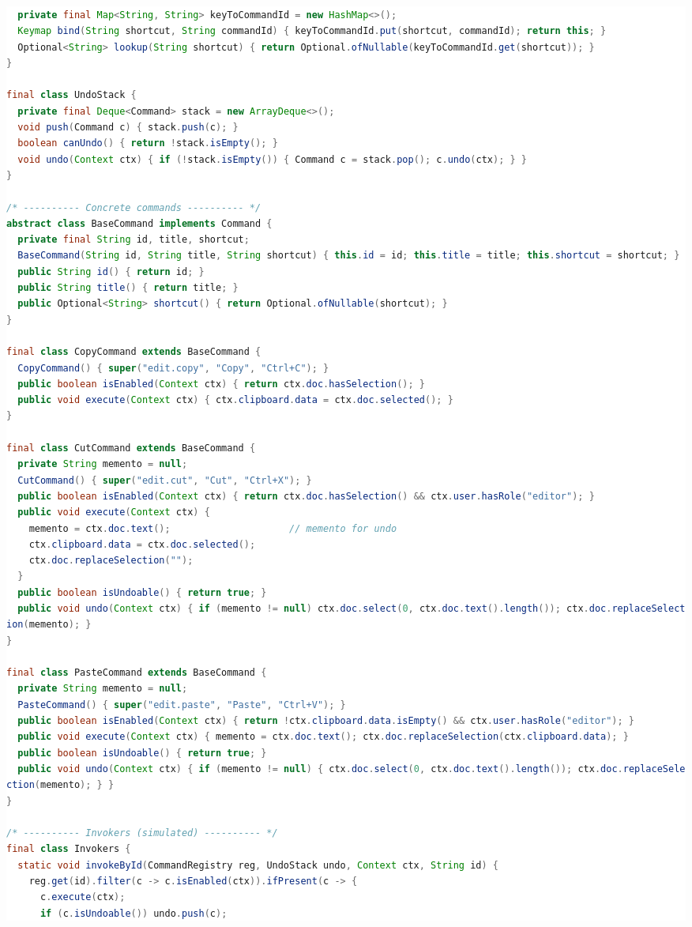 ```java
  private final Map<String, String> keyToCommandId = new HashMap<>();
  Keymap bind(String shortcut, String commandId) { keyToCommandId.put(shortcut, commandId); return this; }
  Optional<String> lookup(String shortcut) { return Optional.ofNullable(keyToCommandId.get(shortcut)); }
}

final class UndoStack {
  private final Deque<Command> stack = new ArrayDeque<>();
  void push(Command c) { stack.push(c); }
  boolean canUndo() { return !stack.isEmpty(); }
  void undo(Context ctx) { if (!stack.isEmpty()) { Command c = stack.pop(); c.undo(ctx); } }
}

/* ---------- Concrete commands ---------- */
abstract class BaseCommand implements Command {
  private final String id, title, shortcut;
  BaseCommand(String id, String title, String shortcut) { this.id = id; this.title = title; this.shortcut = shortcut; }
  public String id() { return id; }
  public String title() { return title; }
  public Optional<String> shortcut() { return Optional.ofNullable(shortcut); }
}

final class CopyCommand extends BaseCommand {
  CopyCommand() { super("edit.copy", "Copy", "Ctrl+C"); }
  public boolean isEnabled(Context ctx) { return ctx.doc.hasSelection(); }
  public void execute(Context ctx) { ctx.clipboard.data = ctx.doc.selected(); }
}

final class CutCommand extends BaseCommand {
  private String memento = null;
  CutCommand() { super("edit.cut", "Cut", "Ctrl+X"); }
  public boolean isEnabled(Context ctx) { return ctx.doc.hasSelection() && ctx.user.hasRole("editor"); }
  public void execute(Context ctx) {
    memento = ctx.doc.text();                     // memento for undo
    ctx.clipboard.data = ctx.doc.selected();
    ctx.doc.replaceSelection("");
  }
  public boolean isUndoable() { return true; }
  public void undo(Context ctx) { if (memento != null) ctx.doc.select(0, ctx.doc.text().length()); ctx.doc.replaceSelection(memento); }
}

final class PasteCommand extends BaseCommand {
  private String memento = null;
  PasteCommand() { super("edit.paste", "Paste", "Ctrl+V"); }
  public boolean isEnabled(Context ctx) { return !ctx.clipboard.data.isEmpty() && ctx.user.hasRole("editor"); }
  public void execute(Context ctx) { memento = ctx.doc.text(); ctx.doc.replaceSelection(ctx.clipboard.data); }
  public boolean isUndoable() { return true; }
  public void undo(Context ctx) { if (memento != null) { ctx.doc.select(0, ctx.doc.text().length()); ctx.doc.replaceSelection(memento); } }
}

/* ---------- Invokers (simulated) ---------- */
final class Invokers {
  static void invokeById(CommandRegistry reg, UndoStack undo, Context ctx, String id) {
    reg.get(id).filter(c -> c.isEnabled(ctx)).ifPresent(c -> {
      c.execute(ctx);
      if (c.isUndoable()) undo.push(c);
```
